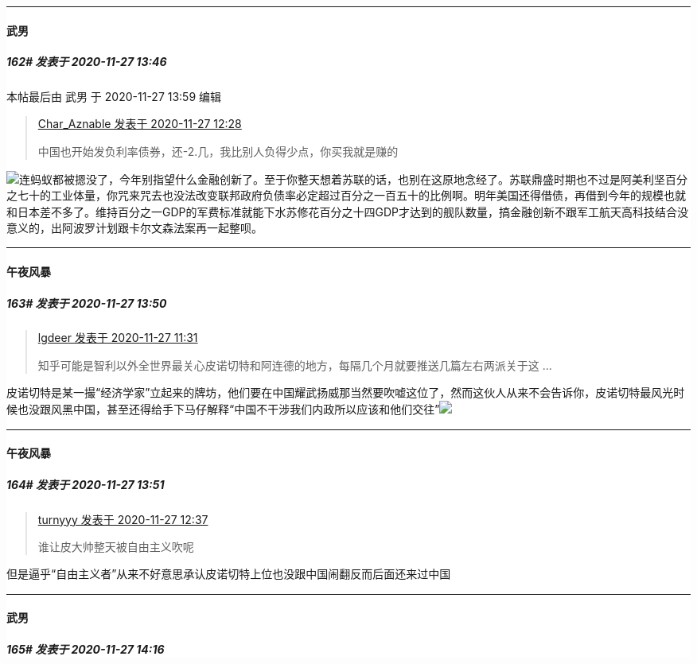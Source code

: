 



*****

####  武男  
##### 162#       发表于 2020-11-27 13:46



 本帖最后由 武男 于 2020-11-27 13:59 编辑 
<blockquote><a href="httphttps://bbs.saraba1st.com/2b/forum.php?mod=redirect&amp;goto=findpost&amp;pid=49536418&amp;ptid=1974426" target="_blank">Char_Aznable 发表于 2020-11-27 12:28</a>

中国也开始发负利率债券，还-2.几，我比别人负得少点，你买我就是赚的</blockquote>
<img src="https://static.saraba1st.com/image/smiley/face2017/047.png" referrerpolicy="no-referrer">连蚂蚁都被摁没了，今年别指望什么金融创新了。至于你整天想着苏联的话，也别在这原地念经了。苏联鼎盛时期也不过是阿美利坚百分之七十的工业体量，你咒来咒去也没法改变联邦政府负债率必定超过百分之一百五十的比例啊。明年美国还得借债，再借到今年的规模也就和日本差不多了。维持百分之一GDP的军费标准就能下水苏修花百分之十四GDP才达到的舰队数量，搞金融创新不跟军工航天高科技结合没意义的，出阿波罗计划跟卡尔文森法案再一起整呗。







*****

####  午夜风暴  
##### 163#       发表于 2020-11-27 13:50



<blockquote><a href="httphttps://bbs.saraba1st.com/2b/forum.php?mod=redirect&amp;goto=findpost&amp;pid=49535695&amp;ptid=1974426" target="_blank">lgdeer 发表于 2020-11-27 11:31</a>

知乎可能是智利以外全世界最关心皮诺切特和阿连德的地方，每隔几个月就要推送几篇左右两派关于这 ...</blockquote>
皮诺切特是某一撮“经济学家”立起来的牌坊，他们要在中国耀武扬威那当然要吹嘘这位了，然而这伙人从来不会告诉你，皮诺切特最风光时候也没跟风黑中国，甚至还得给手下马仔解释“中国不干涉我们内政所以应该和他们交往”<img src="https://static.saraba1st.com/image/smiley/face2017/037.png" referrerpolicy="no-referrer">







*****

####  午夜风暴  
##### 164#       发表于 2020-11-27 13:51



<blockquote><a href="httphttps://bbs.saraba1st.com/2b/forum.php?mod=redirect&amp;goto=findpost&amp;pid=49536532&amp;ptid=1974426" target="_blank">turnyyy 发表于 2020-11-27 12:37</a>

谁让皮大帅整天被自由主义吹呢</blockquote>
但是逼乎“自由主义者”从来不好意思承认皮诺切特上位也没跟中国闹翻反而后面还来过中国







*****

####  武男  
##### 165#       发表于 2020-11-27 14:16

